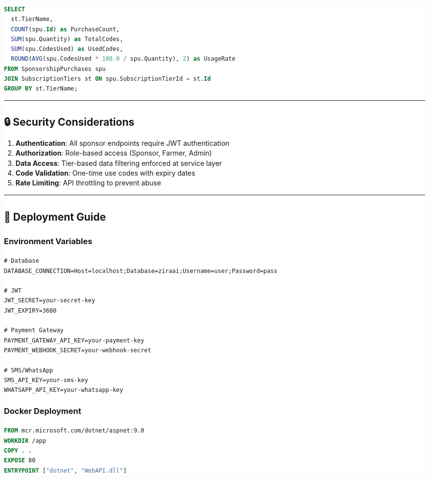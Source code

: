 ```sql
SELECT 
  st.TierName,
  COUNT(spu.Id) as PurchaseCount,
  SUM(spu.Quantity) as TotalCodes,
  SUM(spu.CodesUsed) as UsedCodes,
  ROUND(AVG(spu.CodesUsed * 100.0 / spu.Quantity), 2) as UsageRate
FROM SponsorshipPurchases spu
JOIN SubscriptionTiers st ON spu.SubscriptionTierId = st.Id
GROUP BY st.TierName;
```

---

## 🔒 Security Considerations

1. **Authentication**: All sponsor endpoints require JWT authentication
2. **Authorization**: Role-based access (Sponsor, Farmer, Admin)
3. **Data Access**: Tier-based data filtering enforced at service layer
4. **Code Validation**: One-time use codes with expiry dates
5. **Rate Limiting**: API throttling to prevent abuse

---

## 🚀 Deployment Guide

### Environment Variables
```env
# Database
DATABASE_CONNECTION=Host=localhost;Database=ziraai;Username=user;Password=pass

# JWT
JWT_SECRET=your-secret-key
JWT_EXPIRY=3600

# Payment Gateway
PAYMENT_GATEWAY_API_KEY=your-payment-key
PAYMENT_WEBHOOK_SECRET=your-webhook-secret

# SMS/WhatsApp
SMS_API_KEY=your-sms-key
WHATSAPP_API_KEY=your-whatsapp-key
```

### Docker Deployment
```dockerfile
FROM mcr.microsoft.com/dotnet/aspnet:9.0
WORKDIR /app
COPY . .
EXPOSE 80
ENTRYPOINT ["dotnet", "WebAPI.dll"]
```
